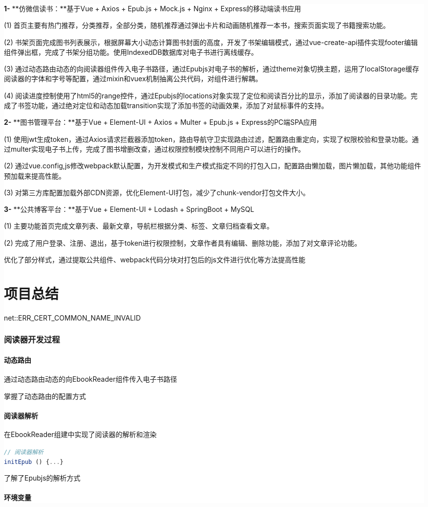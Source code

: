 **1-**  **仿微信读书：**基于Vue + Axios + Epub.js + Mock.js + Nginx + Express的移动端读书应用

(1)  首页主要有热门推荐，分类推荐，全部分类，随机推荐通过弹出卡片和动画随机推荐一本书，搜索页面实现了书籍搜索功能。

(2)  书架页面完成图书列表展示，根据屏幕大小动态计算图书封面的高度，开发了书架编辑模式，通过vue-create-api插件实现footer编辑组件弹出框，完成了书架分组功能。使用IndexedDB数据库对电子书进行离线缓存。

(3)  通过动态路由动态的向阅读器组件传入电子书路径，通过Epubjs对电子书的解析，通过theme对象切换主题，运用了localStorage缓存阅读器的字体和字号等配置，通过mixin和vuex机制抽离公共代码，对组件进行解耦。

(4)  阅读进度控制使用了html5的range控件，通过Epubjs的locations对象实现了定位和阅读百分比的显示，添加了阅读器的目录功能。完成了书签功能，通过绝对定位和动态加载transition实现了添加书签的动画效果，添加了对鼠标事件的支持。

**2-**  **图书管理平台：**基于Vue + Element-UI + Axios + Multer + Epub.js + Express的PC端SPA应用

(1)  使用jwt生成token，通过Axios请求拦截器添加token，路由导航守卫实现路由过滤，配置路由重定向，实现了权限校验和登录功能。通过multer实现电子书上传，完成了图书增删改查，通过权限控制模块控制不同用户可以进行的操作。

(2)  通过vue.config,js修改webpack默认配置，为开发模式和生产模式指定不同的打包入口，配置路由懒加载，图片懒加载，其他功能组件预加载来提高性能。

(3)  对第三方库配置加载外部CDN资源，优化Element-UI打包，减少了chunk-vendor打包文件大小。

**3-**  **公共博客平台：**基于Vue + Element-UI + Lodash + SpringBoot + MySQL 

(1)  主要功能首页完成文章列表、最新文章，导航栏根据分类、标签、文章归档查看文章。

(2)  完成了用户登录、注册、退出，基于token进行权限控制，文章作者具有编辑、删除功能，添加了对文章评论功能。

优化了部分样式，通过提取公共组件、webpack代码分块对打包后的js文件进行优化等方法提高性能









# 项目总结

net::ERR_CERT_COMMON_NAME_INVALID

### 阅读器开发过程

#### 动态路由

通过动态路由动态的向EbookReader组件传入电子书路径

掌握了动态路由的配置方式

#### 阅读器解析

在EbookReader组建中实现了阅读器的解析和渲染

```js
// 阅读器解析
initEpub () {...}
```

了解了Epubjs的解析方式

#### 环境变量
